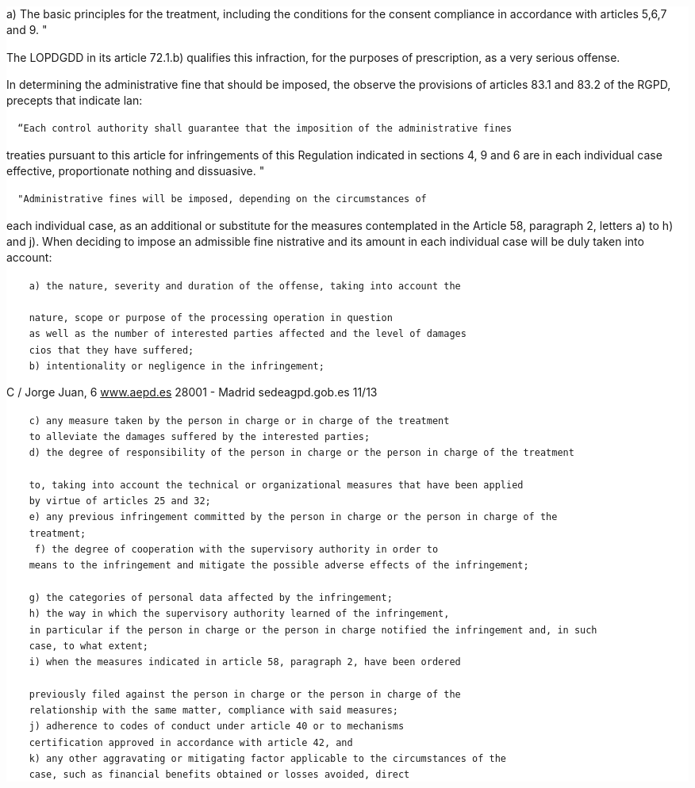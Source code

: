 a) The basic principles for the treatment, including the conditions for the consent
compliance in accordance with articles 5,6,7 and 9. "

The LOPDGDD in its article 72.1.b) qualifies this infraction, for the purposes of prescription,
as a very serious offense.

In determining the administrative fine that should be imposed, the
observe the provisions of articles 83.1 and 83.2 of the RGPD, precepts that indicate
lan:

      “Each control authority shall guarantee that the imposition of the administrative fines

treaties pursuant to this article for infringements of this Regulation
indicated in sections 4, 9 and 6 are in each individual case effective, proportionate
nothing and dissuasive. "

      "Administrative fines will be imposed, depending on the circumstances of

each individual case, as an additional or substitute for the measures contemplated in the
Article 58, paragraph 2, letters a) to h) and j). When deciding to impose an admissible fine
nistrative and its amount in each individual case will be duly taken into account:

        a) the nature, severity and duration of the offense, taking into account the

        nature, scope or purpose of the processing operation in question
        as well as the number of interested parties affected and the level of damages
        cios that they have suffered;
        b) intentionality or negligence in the infringement;

C / Jorge Juan, 6 www.aepd.es
28001 - Madrid sedeagpd.gob.es 11/13

        c) any measure taken by the person in charge or in charge of the treatment
        to alleviate the damages suffered by the interested parties;
        d) the degree of responsibility of the person in charge or the person in charge of the treatment

        to, taking into account the technical or organizational measures that have been applied
        by virtue of articles 25 and 32;
        e) any previous infringement committed by the person in charge or the person in charge of the
        treatment;
         f) the degree of cooperation with the supervisory authority in order to
        means to the infringement and mitigate the possible adverse effects of the infringement;

        g) the categories of personal data affected by the infringement;
        h) the way in which the supervisory authority learned of the infringement,
        in particular if the person in charge or the person in charge notified the infringement and, in such
        case, to what extent;
        i) when the measures indicated in article 58, paragraph 2, have been ordered

        previously filed against the person in charge or the person in charge of the
        relationship with the same matter, compliance with said measures;
        j) adherence to codes of conduct under article 40 or to mechanisms
        certification approved in accordance with article 42, and
        k) any other aggravating or mitigating factor applicable to the circumstances of the
        case, such as financial benefits obtained or losses avoided, direct
